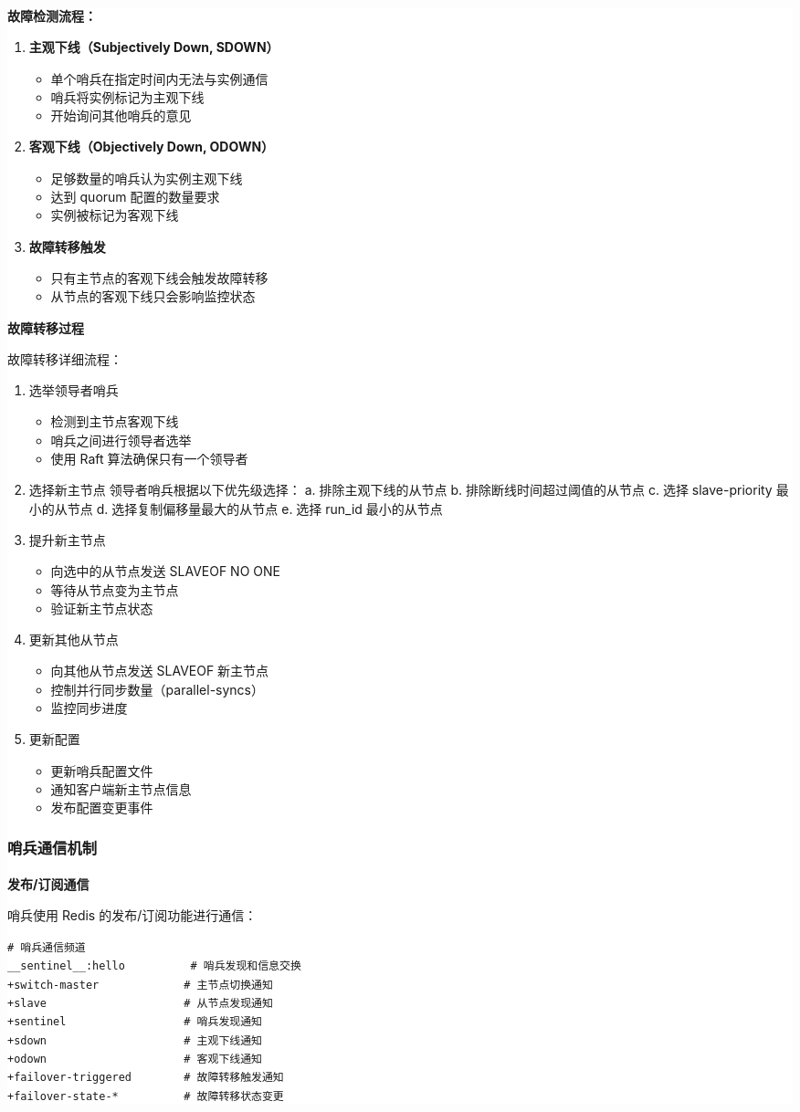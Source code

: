 **故障检测流程：**

1. **主观下线（Subjectively Down, SDOWN）**
   - 单个哨兵在指定时间内无法与实例通信
   - 哨兵将实例标记为主观下线
   - 开始询问其他哨兵的意见

2. **客观下线（Objectively Down, ODOWN）**
   - 足够数量的哨兵认为实例主观下线
   - 达到 quorum 配置的数量要求
   - 实例被标记为客观下线

3. **故障转移触发**
   - 只有主节点的客观下线会触发故障转移
   - 从节点的客观下线只会影响监控状态

**故障转移过程**

故障转移详细流程：

1. 选举领导者哨兵
   - 检测到主节点客观下线
   - 哨兵之间进行领导者选举
   - 使用 Raft 算法确保只有一个领导者

2. 选择新主节点
   领导者哨兵根据以下优先级选择：
   a. 排除主观下线的从节点
   b. 排除断线时间超过阈值的从节点
   c. 选择 slave-priority 最小的从节点
   d. 选择复制偏移量最大的从节点
   e. 选择 run_id 最小的从节点

3. 提升新主节点
   - 向选中的从节点发送 SLAVEOF NO ONE
   - 等待从节点变为主节点
   - 验证新主节点状态

4. 更新其他从节点
   - 向其他从节点发送 SLAVEOF 新主节点
   - 控制并行同步数量（parallel-syncs）
   - 监控同步进度

5. 更新配置
   - 更新哨兵配置文件
   - 通知客户端新主节点信息
   - 发布配置变更事件

### 哨兵通信机制

**发布/订阅通信**

哨兵使用 Redis 的发布/订阅功能进行通信：

```shell
# 哨兵通信频道
__sentinel__:hello          # 哨兵发现和信息交换
+switch-master             # 主节点切换通知
+slave                     # 从节点发现通知
+sentinel                  # 哨兵发现通知
+sdown                     # 主观下线通知
+odown                     # 客观下线通知
+failover-triggered        # 故障转移触发通知
+failover-state-*          # 故障转移状态变更
```

